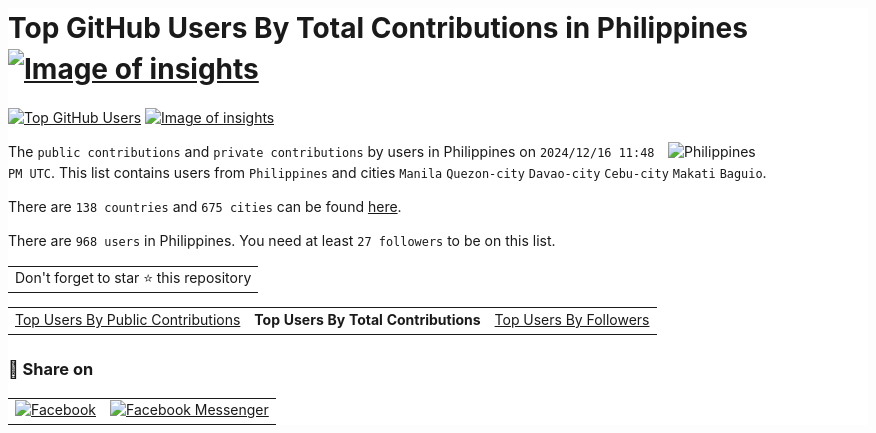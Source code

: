 # Top GitHub Users By Total Contributions in Philippines [<img alt="Image of insights" src="https://github.com/gayanvoice/insights/blob/master/graph/373383893/small/week.png" height="24">](https://github.com/gayanvoice/insights/blob/master/readme/373383893/week.md)
[![Top GitHub Users](https://github.com/gayanvoice/top-github-users/actions/workflows/action.yml/badge.svg)](https://github.com/gayanvoice/top-github-users/actions/workflows/action.yml) [![Image of insights](https://github.com/gayanvoice/insights/blob/master/svg/373383893/badge.svg)](https://github.com/gayanvoice/insights/blob/master/readme/373383893/week.md)

<a href="https://gayanvoice.github.io/top-github-users/index.html">
	<img align="right" width="200" src="https://upload.wikimedia.org/wikipedia/commons/9/99/Flag_of_the_Philippines.svg" alt="Philippines">
</a>

The `public contributions` and `private contributions` by users in Philippines on `2024/12/16 11:48 PM UTC`. This list contains users from `Philippines` and cities `Manila` `Quezon-city` `Davao-city` `Cebu-city` `Makati` `Baguio`.

There are `138 countries` and `675 cities` can be found [here](https://github.com/isyuricunha/top-github-users).

There are `968 users`  in Philippines. You need at least `27 followers` to be on this list.

<table>
	<tr>
		<td>
			Don't forget to star ⭐ this repository
		</td>
	</tr>
</table>

<table>
	<tr>
		<td>
			<a href="https://github.com/isyuricunha/top-github-users/blob/main/markdown/public_contributions/philippines.md">Top Users By Public Contributions</a>
		</td>
		<td>
			<strong>Top Users By Total Contributions</strong>
		</td>
		<td>
			<a href="https://github.com/isyuricunha/top-github-users/blob/main/markdown/followers/philippines.md">Top Users By Followers</a>
		</td>
	</tr>
</table>

### 🚀 Share on

<table>
	<tr>
		<td>
			<a href="https://web.facebook.com/sharer.php?t=Top%20GitHub%20Users%20By%20Total%20Contributions%20in%20Philippines&u=https://github.com/isyuricunha/top-github-users/blob/main/markdown/total_contributions/philippines.md&_rdc=1&_rdr">
				<img src="https://github.com/gayanvoice/github-active-users-monitor/raw/master/public/images/icons/facebook.svg" height="48" width="48" alt="Facebook"/>
			</a>
		</td>
		<td>
			<a href="https://www.facebook.com/dialog/send?link=https://github.com/isyuricunha/top-github-users/blob/main/markdown/total_contributions/philippines.md&app_id=291494419107518&redirect_uri=https://github.com/isyuricunha/top-github-users/blob/main/markdown/total_contributions/philippines.md">
				<img src="https://github.com/gayanvoice/github-active-users-monitor/raw/master/public/images/icons/facebook_messenger.svg" height="48" width="48" alt="Facebook Messenger"/>